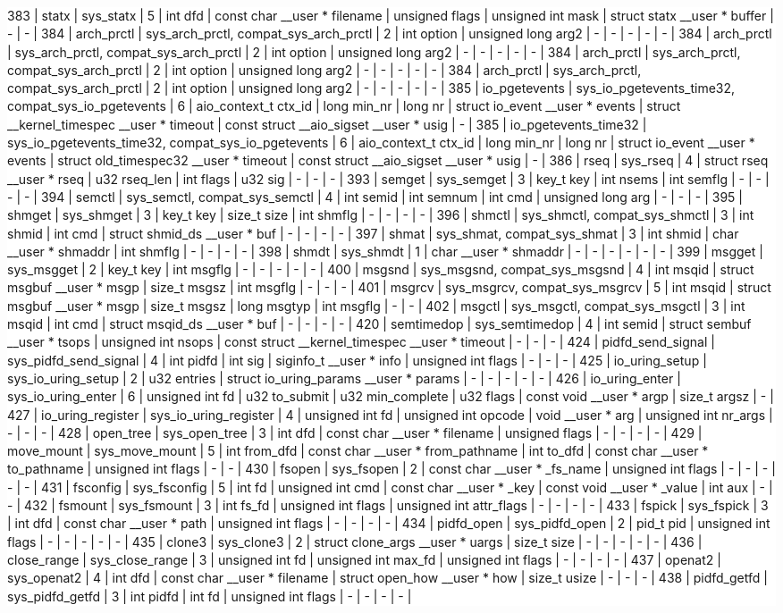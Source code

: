 383 | statx | sys_statx | 5 | int dfd | const char __user * filename | unsigned flags | unsigned int mask | struct statx __user * buffer | - | - |
384 | arch_prctl | sys_arch_prctl, compat_sys_arch_prctl | 2 | int option | unsigned long arg2 | - | - | - | - | - |
384 | arch_prctl | sys_arch_prctl, compat_sys_arch_prctl | 2 | int option | unsigned long arg2 | - | - | - | - | - |
384 | arch_prctl | sys_arch_prctl, compat_sys_arch_prctl | 2 | int option | unsigned long arg2 | - | - | - | - | - |
384 | arch_prctl | sys_arch_prctl, compat_sys_arch_prctl | 2 | int option | unsigned long arg2 | - | - | - | - | - |
385 | io_pgetevents | sys_io_pgetevents_time32, compat_sys_io_pgetevents | 6 | aio_context_t ctx_id | long min_nr | long nr | struct io_event __user * events | struct __kernel_timespec __user * timeout | const struct __aio_sigset __user * usig | - |
385 | io_pgetevents_time32 | sys_io_pgetevents_time32, compat_sys_io_pgetevents | 6 | aio_context_t ctx_id | long min_nr | long nr | struct io_event __user * events | struct old_timespec32 __user * timeout | const struct __aio_sigset __user * usig | - |
386 | rseq | sys_rseq | 4 | struct rseq __user * rseq | u32 rseq_len | int flags | u32 sig | - | - | - |
393 | semget | sys_semget | 3 | key_t key | int nsems | int semflg | - | - | - | - |
394 | semctl | sys_semctl, compat_sys_semctl | 4 | int semid | int semnum | int cmd | unsigned long arg | - | - | - |
395 | shmget | sys_shmget | 3 | key_t key | size_t size | int shmflg | - | - | - | - |
396 | shmctl | sys_shmctl, compat_sys_shmctl | 3 | int shmid | int cmd | struct shmid_ds __user * buf | - | - | - | - |
397 | shmat | sys_shmat, compat_sys_shmat | 3 | int shmid | char __user * shmaddr | int shmflg | - | - | - | - |
398 | shmdt | sys_shmdt | 1 | char __user * shmaddr | - | - | - | - | - | - |
399 | msgget | sys_msgget | 2 | key_t key | int msgflg | - | - | - | - | - |
400 | msgsnd | sys_msgsnd, compat_sys_msgsnd | 4 | int msqid | struct msgbuf __user * msgp | size_t msgsz | int msgflg | - | - | - |
401 | msgrcv | sys_msgrcv, compat_sys_msgrcv | 5 | int msqid | struct msgbuf __user * msgp | size_t msgsz | long msgtyp | int msgflg | - | - |
402 | msgctl | sys_msgctl, compat_sys_msgctl | 3 | int msqid | int cmd | struct msqid_ds __user * buf | - | - | - | - |
420 | semtimedop | sys_semtimedop | 4 | int semid | struct sembuf __user * tsops | unsigned int nsops | const struct __kernel_timespec __user * timeout | - | - | - |
424 | pidfd_send_signal | sys_pidfd_send_signal | 4 | int pidfd | int sig | siginfo_t __user * info | unsigned int flags | - | - | - |
425 | io_uring_setup | sys_io_uring_setup | 2 | u32 entries | struct io_uring_params __user * params | - | - | - | - | - |
426 | io_uring_enter | sys_io_uring_enter | 6 | unsigned int fd | u32 to_submit | u32 min_complete | u32 flags | const void __user * argp | size_t argsz | - |
427 | io_uring_register | sys_io_uring_register | 4 | unsigned int fd | unsigned int opcode | void __user * arg | unsigned int nr_args | - | - | - |
428 | open_tree | sys_open_tree | 3 | int dfd | const char __user * filename | unsigned flags | - | - | - | - |
429 | move_mount | sys_move_mount | 5 | int from_dfd | const char __user * from_pathname | int to_dfd | const char __user * to_pathname | unsigned int flags | - | - |
430 | fsopen | sys_fsopen | 2 | const char __user * _fs_name | unsigned int flags | - | - | - | - | - |
431 | fsconfig | sys_fsconfig | 5 | int fd | unsigned int cmd | const char __user * _key | const void __user * _value | int aux | - | - |
432 | fsmount | sys_fsmount | 3 | int fs_fd | unsigned int flags | unsigned int attr_flags | - | - | - | - |
433 | fspick | sys_fspick | 3 | int dfd | const char __user * path | unsigned int flags | - | - | - | - |
434 | pidfd_open | sys_pidfd_open | 2 | pid_t pid | unsigned int flags | - | - | - | - | - |
435 | clone3 | sys_clone3 | 2 | struct clone_args __user * uargs | size_t size | - | - | - | - | - |
436 | close_range | sys_close_range | 3 | unsigned int fd | unsigned int max_fd | unsigned int flags | - | - | - | - |
437 | openat2 | sys_openat2 | 4 | int dfd | const char __user * filename | struct open_how __user * how | size_t usize | - | - | - |
438 | pidfd_getfd | sys_pidfd_getfd | 3 | int pidfd | int fd | unsigned int flags | - | - | - | - |